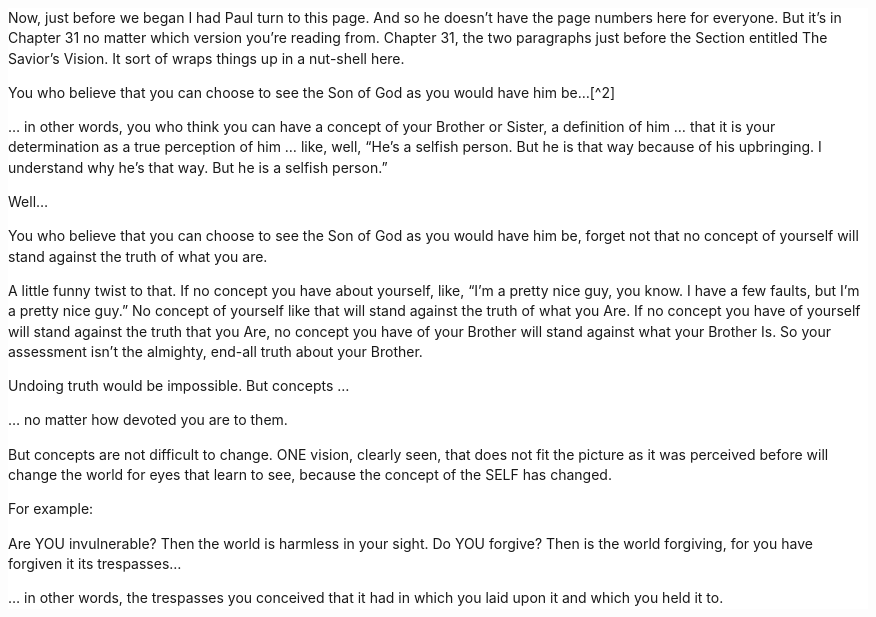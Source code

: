 Now, just before we began I had Paul turn to this page. And so he
doesn&rsquo;t have the page numbers here for everyone. But it&rsquo;s in
Chapter 31 no matter which version you&rsquo;re reading from. Chapter
31, the two paragraphs just before the Section entitled The
Savior&rsquo;s Vision. It sort of wraps things up in a nut-shell here.

<div markdown="1" class="well book">
You who believe that you can choose to see the Son of God as you would
have him be&hellip;[^2]
</div>

&hellip; in other words, you who think you can have a concept of your
Brother or Sister, a definition of him &hellip; that it is your
determination as a true perception of him &hellip; like, well,
&ldquo;He&rsquo;s a selfish person. But he is that way because of his
upbringing. I understand why he&rsquo;s that way. But he is a selfish
person.&rdquo;

Well&hellip;

<div markdown="1" class="well book">
You who believe that you can choose to see the Son of God as you would
have him be, forget not that no concept of yourself will stand against
the truth of what you are.
</div>

A little funny twist to that. If no concept you have about yourself,
like, &ldquo;I&rsquo;m a pretty nice guy, you know. I have a few faults,
but I&rsquo;m a pretty nice guy.&rdquo; No concept of yourself like that
will stand against the truth of what you Are. If no concept you have of
yourself will stand against the truth that you Are, no concept you have
of your Brother will stand against what your Brother Is. So your
assessment isn&rsquo;t the almighty, end-all truth about your Brother.

<div markdown="1" class="well book">
Undoing truth would be impossible. But concepts &hellip;
</div>

&hellip; no matter how devoted you are to them.

<div markdown="1" class="well book">
But concepts are not difficult to change. ONE vision, clearly seen, that
does not fit the picture as it was perceived before will change the
world for eyes that learn to see, because the concept of the SELF has
changed.
</div>

For example:

<div markdown="1" class="well book">
Are YOU invulnerable? Then the world is harmless in your sight. Do YOU
forgive? Then is the world forgiving, for you have forgiven it its
trespasses&hellip;
</div>

&hellip; in other words, the trespasses you conceived that it had in
which you laid upon it and which you held it to.


[^1]: Mathew:5:48
[^2]: T31.4 Self Concept versus Self